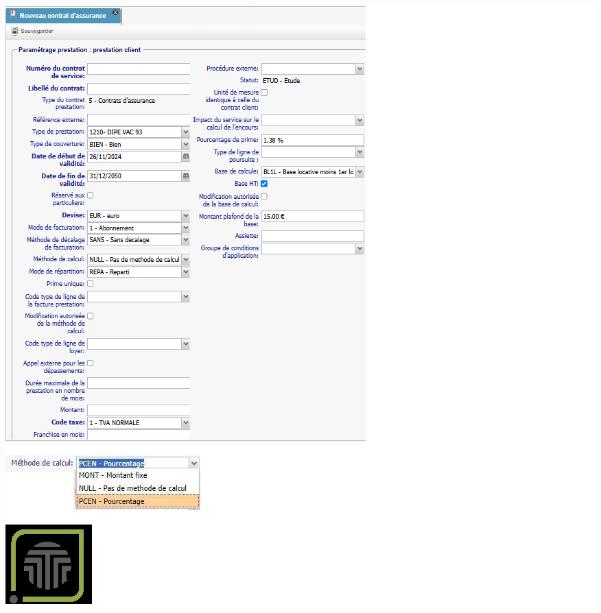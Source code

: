 ![image_31_1.png](extracted_images\image_31_1.png)

![image_31_2.png](extracted_images\image_31_2.png)

![image_31_3.png](extracted_images\image_31_3.png)
